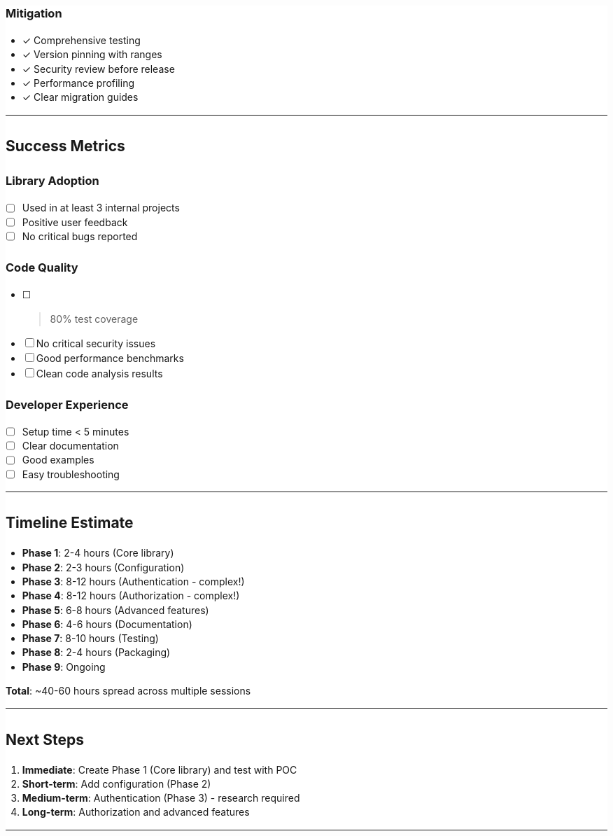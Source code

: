 ### Mitigation
- ✓ Comprehensive testing
- ✓ Version pinning with ranges
- ✓ Security review before release
- ✓ Performance profiling
- ✓ Clear migration guides

---

## Success Metrics

### Library Adoption
- [ ] Used in at least 3 internal projects
- [ ] Positive user feedback
- [ ] No critical bugs reported

### Code Quality
- [ ] >80% test coverage
- [ ] No critical security issues
- [ ] Good performance benchmarks
- [ ] Clean code analysis results

### Developer Experience
- [ ] Setup time < 5 minutes
- [ ] Clear documentation
- [ ] Good examples
- [ ] Easy troubleshooting

---

## Timeline Estimate

- **Phase 1**: 2-4 hours (Core library)
- **Phase 2**: 2-3 hours (Configuration)
- **Phase 3**: 8-12 hours (Authentication - complex!)
- **Phase 4**: 8-12 hours (Authorization - complex!)
- **Phase 5**: 6-8 hours (Advanced features)
- **Phase 6**: 4-6 hours (Documentation)
- **Phase 7**: 8-10 hours (Testing)
- **Phase 8**: 2-4 hours (Packaging)
- **Phase 9**: Ongoing

**Total**: ~40-60 hours spread across multiple sessions

---

## Next Steps

1. **Immediate**: Create Phase 1 (Core library) and test with POC
2. **Short-term**: Add configuration (Phase 2)
3. **Medium-term**: Authentication (Phase 3) - research required
4. **Long-term**: Authorization and advanced features

---